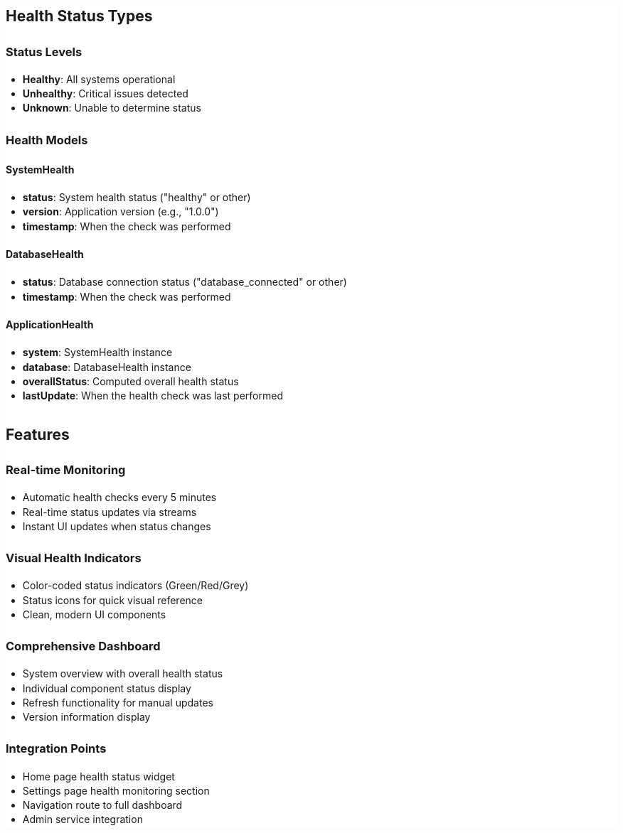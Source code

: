 ## Health Status Types

### Status Levels

- **Healthy**: All systems operational
- **Unhealthy**: Critical issues detected
- **Unknown**: Unable to determine status

### Health Models

#### SystemHealth

- **status**: System health status ("healthy" or other)
- **version**: Application version (e.g., "1.0.0")
- **timestamp**: When the check was performed

#### DatabaseHealth

- **status**: Database connection status ("database_connected" or other)
- **timestamp**: When the check was performed

#### ApplicationHealth

- **system**: SystemHealth instance
- **database**: DatabaseHealth instance
- **overallStatus**: Computed overall health status
- **lastUpdate**: When the health check was last performed

## Features

### Real-time Monitoring

- Automatic health checks every 5 minutes
- Real-time status updates via streams
- Instant UI updates when status changes

### Visual Health Indicators

- Color-coded status indicators (Green/Red/Grey)
- Status icons for quick visual reference
- Clean, modern UI components

### Comprehensive Dashboard

- System overview with overall health status
- Individual component status display
- Refresh functionality for manual updates
- Version information display

### Integration Points

- Home page health status widget
- Settings page health monitoring section
- Navigation route to full dashboard
- Admin service integration

